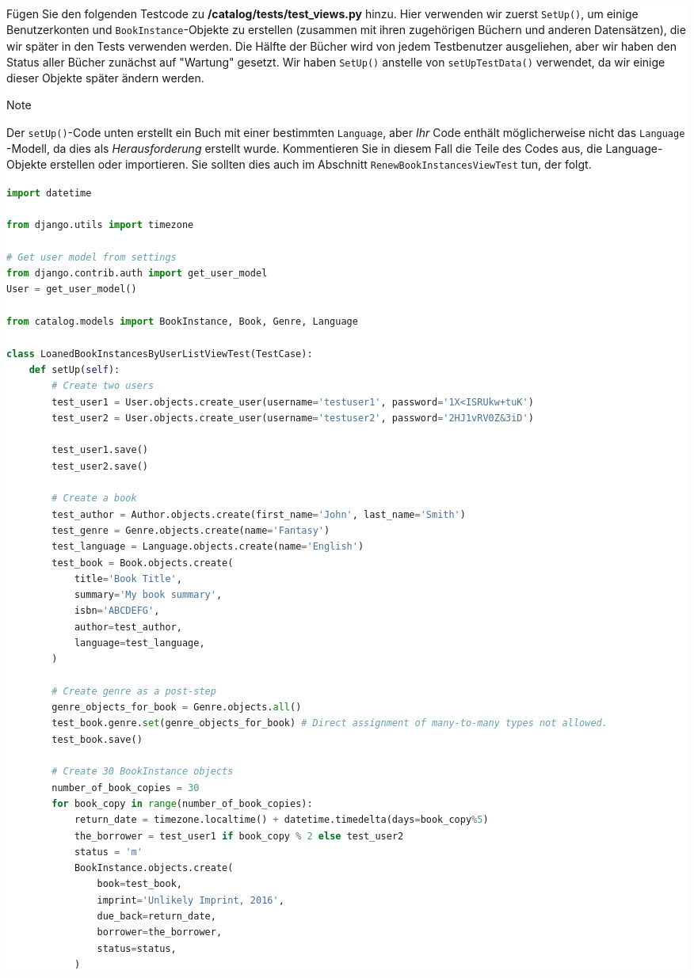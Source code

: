 Fügen Sie den folgenden Testcode zu **/catalog/tests/test_views.py** hinzu. Hier verwenden wir zuerst `SetUp()`, um einige Benutzerkonten und `BookInstance`-Objekte zu erstellen (zusammen mit ihren zugehörigen Büchern und anderen Datensätzen), die wir später in den Tests verwenden werden. Die Hälfte der Bücher wird von jedem Testbenutzer ausgeliehen, aber wir haben den Status aller Bücher zunächst auf "Wartung" gesetzt. Wir haben `SetUp()` anstelle von `setUpTestData()` verwendet, da wir einige dieser Objekte später ändern werden.

> [!NOTE]
> Der `setUp()`-Code unten erstellt ein Buch mit einer bestimmten `Language`, aber _Ihr_ Code enthält möglicherweise nicht das `Language`-Modell, da dies als _Herausforderung_ erstellt wurde. Kommentieren Sie in diesem Fall die Teile des Codes aus, die Language-Objekte erstellen oder importieren. Sie sollten dies auch im Abschnitt `RenewBookInstancesViewTest` tun, der folgt.

```python
import datetime

from django.utils import timezone

# Get user model from settings
from django.contrib.auth import get_user_model
User = get_user_model()

from catalog.models import BookInstance, Book, Genre, Language

class LoanedBookInstancesByUserListViewTest(TestCase):
    def setUp(self):
        # Create two users
        test_user1 = User.objects.create_user(username='testuser1', password='1X<ISRUkw+tuK')
        test_user2 = User.objects.create_user(username='testuser2', password='2HJ1vRV0Z&3iD')

        test_user1.save()
        test_user2.save()

        # Create a book
        test_author = Author.objects.create(first_name='John', last_name='Smith')
        test_genre = Genre.objects.create(name='Fantasy')
        test_language = Language.objects.create(name='English')
        test_book = Book.objects.create(
            title='Book Title',
            summary='My book summary',
            isbn='ABCDEFG',
            author=test_author,
            language=test_language,
        )

        # Create genre as a post-step
        genre_objects_for_book = Genre.objects.all()
        test_book.genre.set(genre_objects_for_book) # Direct assignment of many-to-many types not allowed.
        test_book.save()

        # Create 30 BookInstance objects
        number_of_book_copies = 30
        for book_copy in range(number_of_book_copies):
            return_date = timezone.localtime() + datetime.timedelta(days=book_copy%5)
            the_borrower = test_user1 if book_copy % 2 else test_user2
            status = 'm'
            BookInstance.objects.create(
                book=test_book,
                imprint='Unlikely Imprint, 2016',
                due_back=return_date,
                borrower=the_borrower,
                status=status,
            )

```